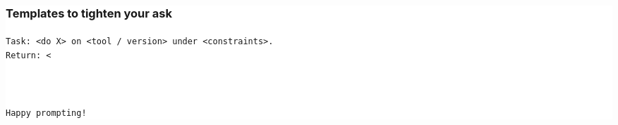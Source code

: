 ### Templates to tighten your ask

```txt
Task: <do X> on <tool / version> under <constraints>.
Return: <



Happy prompting!

